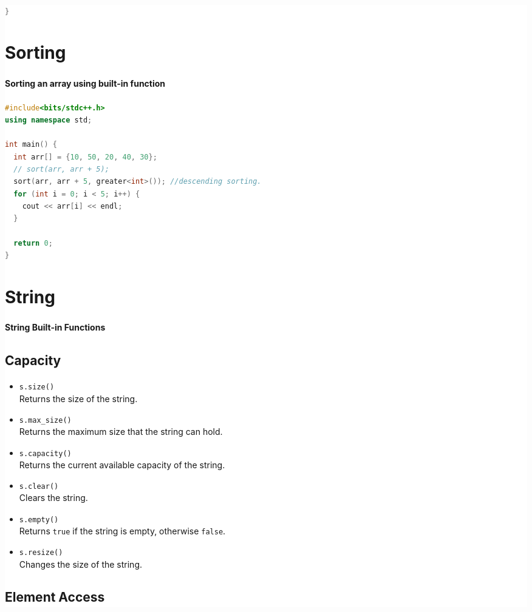 ```C++
}
```



# Sorting

<h4>Sorting an array using built-in function</h4>

```C++
#include<bits/stdc++.h>
using namespace std;

int main() {
  int arr[] = {10, 50, 20, 40, 30};
  // sort(arr, arr + 5);
  sort(arr, arr + 5, greater<int>()); //descending sorting.
  for (int i = 0; i < 5; i++) {
    cout << arr[i] << endl;
  }

  return 0;
}
```



# String

<h4>String Built-in Functions</h4>


## Capacity

- `s.size()`  
  Returns the size of the string.

- `s.max_size()`  
  Returns the maximum size that the string can hold.

- `s.capacity()`  
  Returns the current available capacity of the string.

- `s.clear()`  
  Clears the string.

- `s.empty()`  
  Returns `true` if the string is empty, otherwise `false`.

- `s.resize()`  
  Changes the size of the string.

## Element Access
